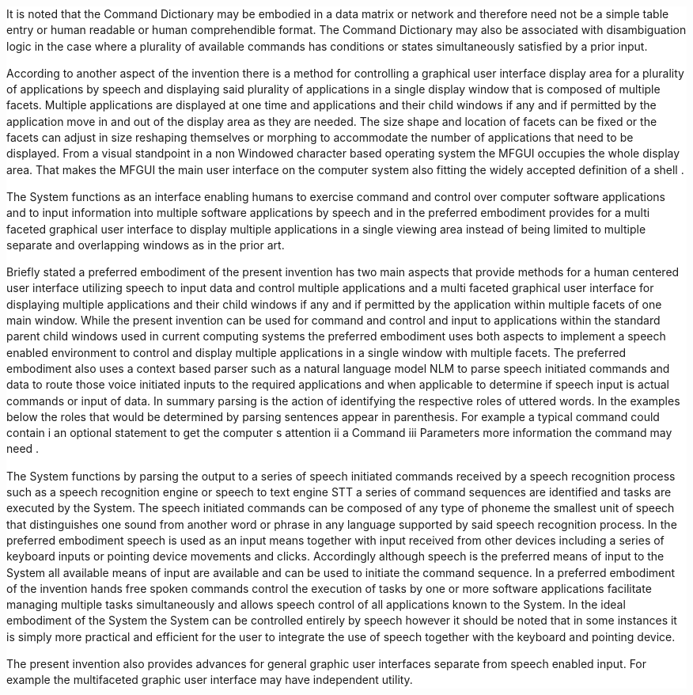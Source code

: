 It is noted that the Command Dictionary may be embodied in a data matrix or network and therefore need not be a simple table entry or human readable or human comprehendible format. The Command Dictionary may also be associated with disambiguation logic in the case where a plurality of available commands has conditions or states simultaneously satisfied by a prior input.

According to another aspect of the invention there is a method for controlling a graphical user interface display area for a plurality of applications by speech and displaying said plurality of applications in a single display window that is composed of multiple facets. Multiple applications are displayed at one time and applications and their child windows if any and if permitted by the application move in and out of the display area as they are needed. The size shape and location of facets can be fixed or the facets can adjust in size reshaping themselves or morphing to accommodate the number of applications that need to be displayed. From a visual standpoint in a non Windowed character based operating system the MFGUI occupies the whole display area. That makes the MFGUI the main user interface on the computer system also fitting the widely accepted definition of a shell .

The System functions as an interface enabling humans to exercise command and control over computer software applications and to input information into multiple software applications by speech and in the preferred embodiment provides for a multi faceted graphical user interface to display multiple applications in a single viewing area instead of being limited to multiple separate and overlapping windows as in the prior art.

Briefly stated a preferred embodiment of the present invention has two main aspects that provide methods for a human centered user interface utilizing speech to input data and control multiple applications and a multi faceted graphical user interface for displaying multiple applications and their child windows if any and if permitted by the application within multiple facets of one main window. While the present invention can be used for command and control and input to applications within the standard parent child windows used in current computing systems the preferred embodiment uses both aspects to implement a speech enabled environment to control and display multiple applications in a single window with multiple facets. The preferred embodiment also uses a context based parser such as a natural language model NLM to parse speech initiated commands and data to route those voice initiated inputs to the required applications and when applicable to determine if speech input is actual commands or input of data. In summary parsing is the action of identifying the respective roles of uttered words. In the examples below the roles that would be determined by parsing sentences appear in parenthesis. For example a typical command could contain i an optional statement to get the computer s attention ii a Command iii Parameters more information the command may need .

The System functions by parsing the output to a series of speech initiated commands received by a speech recognition process such as a speech recognition engine or speech to text engine STT a series of command sequences are identified and tasks are executed by the System. The speech initiated commands can be composed of any type of phoneme the smallest unit of speech that distinguishes one sound from another word or phrase in any language supported by said speech recognition process. In the preferred embodiment speech is used as an input means together with input received from other devices including a series of keyboard inputs or pointing device movements and clicks. Accordingly although speech is the preferred means of input to the System all available means of input are available and can be used to initiate the command sequence. In a preferred embodiment of the invention hands free spoken commands control the execution of tasks by one or more software applications facilitate managing multiple tasks simultaneously and allows speech control of all applications known to the System. In the ideal embodiment of the System the System can be controlled entirely by speech however it should be noted that in some instances it is simply more practical and efficient for the user to integrate the use of speech together with the keyboard and pointing device.

The present invention also provides advances for general graphic user interfaces separate from speech enabled input. For example the multifaceted graphic user interface may have independent utility.
